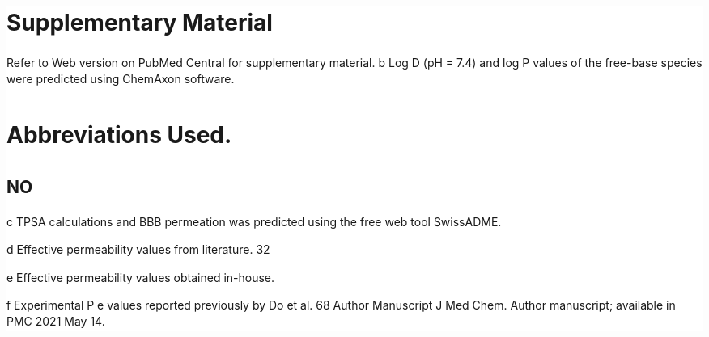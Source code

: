 # Supplementary Material

Refer to Web version on PubMed Central for supplementary material.  b Log D (pH = 7.4) and log P values of the free-base species were predicted using ChemAxon software.

# Abbreviations Used.

## NO

c TPSA calculations and BBB permeation was predicted using the free web tool SwissADME.

d Effective permeability values from literature. 32

e Effective permeability values obtained in-house.

f Experimental P e values reported previously by Do et al. 68 Author Manuscript  J Med Chem. Author manuscript; available in PMC 2021 May 14. 

